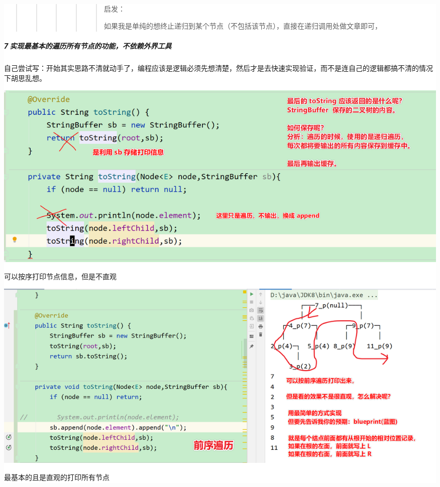 > >> > >
> >> > > 启发：
> >> > >
> >> > > 如果我是单纯的想终止递归到某个节点（不包括该节点），直接在递归调用处做文章即可，

##### 7 实现最基本的遍历所有节点的功能，不依赖外界工具

自己尝试写：开始其实思路不清就动手了，编程应该是逻辑必须先想清楚，然后才是去快速实现验证，而不是连自己的逻辑都搞不清的情况下胡思乱想。

![image-20200722213743010](img/image-20200722213743010.png)

可以按序打印节点信息，但是不直观

![image-20200722213755951](img/image-20200722213755951.png)

最基本的且是直观的打印所有节点
